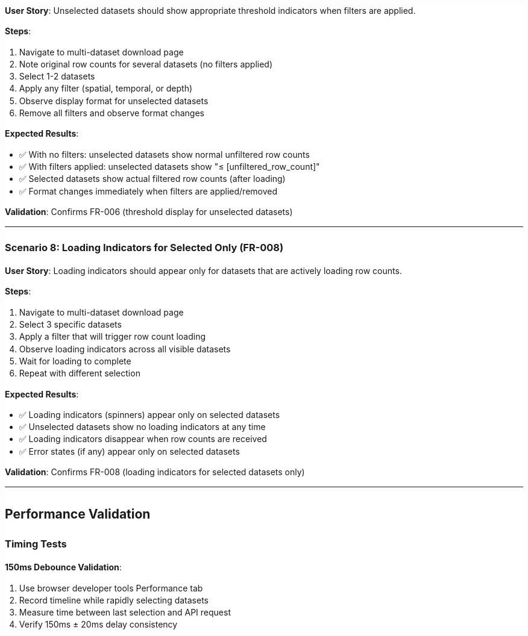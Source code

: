 **User Story**: Unselected datasets should show appropriate threshold indicators when filters are applied.

**Steps**:

1. Navigate to multi-dataset download page
2. Note original row counts for several datasets (no filters applied)
3. Select 1-2 datasets
4. Apply any filter (spatial, temporal, or depth)
5. Observe display format for unselected datasets
6. Remove all filters and observe format changes

**Expected Results**:

- ✅ With no filters: unselected datasets show normal unfiltered row counts
- ✅ With filters applied: unselected datasets show "≤ [unfiltered_row_count]"
- ✅ Selected datasets show actual filtered row counts (after loading)
- ✅ Format changes immediately when filters are applied/removed

**Validation**: Confirms FR-006 (threshold display for unselected datasets)

---

### Scenario 8: Loading Indicators for Selected Only (FR-008)

**User Story**: Loading indicators should appear only for datasets that are actively loading row counts.

**Steps**:

1. Navigate to multi-dataset download page
2. Select 3 specific datasets
3. Apply a filter that will trigger row count loading
4. Observe loading indicators across all visible datasets
5. Wait for loading to complete
6. Repeat with different selection

**Expected Results**:

- ✅ Loading indicators (spinners) appear only on selected datasets
- ✅ Unselected datasets show no loading indicators at any time
- ✅ Loading indicators disappear when row counts are received
- ✅ Error states (if any) appear only on selected datasets

**Validation**: Confirms FR-008 (loading indicators for selected datasets only)

---

## Performance Validation

### Timing Tests

**150ms Debounce Validation**:

1. Use browser developer tools Performance tab
2. Record timeline while rapidly selecting datasets
3. Measure time between last selection and API request
4. Verify 150ms ± 20ms delay consistency
